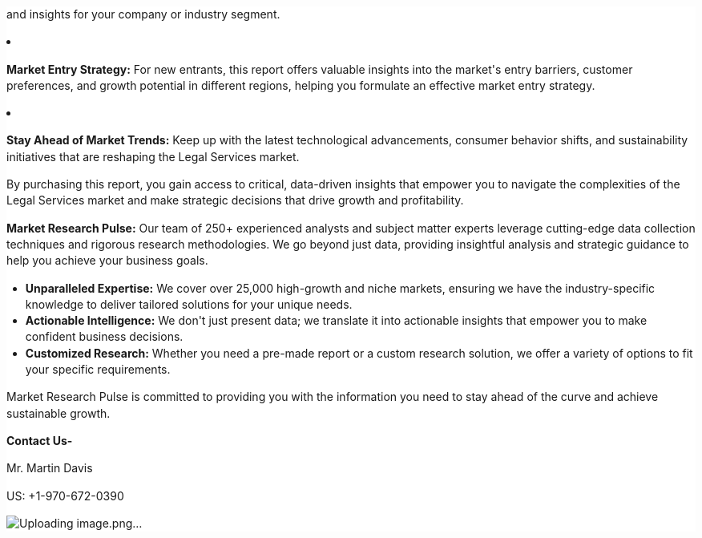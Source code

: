 and insights for your company or industry segment.</p></li><li><p><strong>Market Entry Strategy:</strong> For new entrants, this report offers valuable insights into the market's entry barriers, customer preferences, and growth potential in different regions, helping you formulate an effective market entry strategy.</p></li><li><p><strong>Stay Ahead of Market Trends:</strong> Keep up with the latest technological advancements, consumer behavior shifts, and sustainability initiatives that are reshaping the Legal Services market.</p></li></ol><p>By purchasing this report, you gain access to critical, data-driven insights that empower you to navigate the complexities of the Legal Services market and make strategic decisions that drive growth and profitability.</p><p><strong>Market Research Pulse:</strong>&nbsp;Our team of 250+ experienced analysts and subject matter experts leverage cutting-edge data collection techniques and rigorous research methodologies. We go beyond just data, providing insightful analysis and strategic guidance to help you achieve your business goals.</p><ul><li><strong>Unparalleled Expertise:</strong>&nbsp;We cover over 25,000 high-growth and niche markets, ensuring we have the industry-specific knowledge to deliver tailored solutions for your unique needs.</li><li><strong>Actionable Intelligence:</strong>&nbsp;We don't just present data; we translate it into actionable insights that empower you to make confident business decisions.</li><li><strong>Customized Research:</strong>&nbsp;Whether you need a pre-made report or a custom research solution, we offer a variety of options to fit your specific requirements.</li></ul><p>Market Research Pulse is committed to providing you with the information you need to stay ahead of the curve and achieve sustainable growth.</p><p><strong>Contact Us-</strong></p><p>Mr. Martin Davis</p><p>US: +1-970-672-0390</p>
![Uploading image.png…]()
